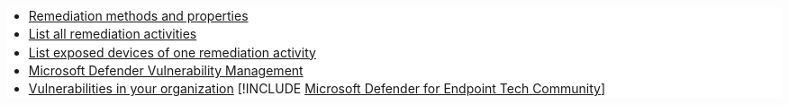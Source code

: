 - [Remediation methods and properties](get-remediation-methods-properties.md)
- [List all remediation activities](get-remediation-all-activities.md)
- [List exposed devices of one remediation activity](get-remediation-exposed-devices-activities.md)
- [Microsoft Defender Vulnerability Management](/defender-vulnerability-management/defender-vulnerability-management)
- [Vulnerabilities in your organization](../tvm-weaknesses.md)
[!INCLUDE [Microsoft Defender for Endpoint Tech Community](../../includes/defender-mde-techcommunity.md)]

